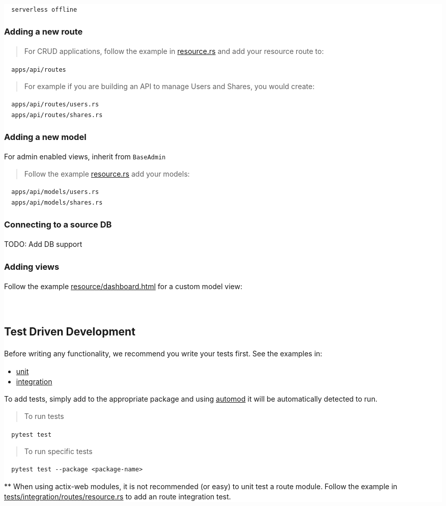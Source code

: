       serverless offline 

### Adding a new route

> For CRUD applications, follow the example in [resource.rs](apps/api.routes/resource.rs) and add your resource route to: 
      
      apps/api/routes 

> For example if you are building an API to manage Users and Shares, you would create:
      
      apps/api/routes/users.rs
      apps/api/routes/shares.rs

### Adding a new model

For admin enabled views, inherit from ```BaseAdmin```

> Follow the example [resource.rs](apps/api/models/resource.rs) add your models:

      apps/api/models/users.rs
      apps/api/models/shares.rs



### Connecting to a source DB

TODO: Add DB support


### Adding views

Follow the example [resource/dashboard.html](templates/resource/dashboard.html) for a custom model view:

<br/>

## Test Driven Development

Before writing any functionality, we recommend you write your tests first. See the examples in:

- [unit](tests/unit.rs)
- [integration](tests/integration.rs)

To add tests, simply add to the appropriate package and using [automod]() it will be automatically detected to run.

> To run tests

      pytest test

> To run specific tests

      pytest test --package <package-name>

** When using actix-web modules, it is not recommended (or easy) to unit test a route module. Follow the example in [tests/integration/routes/resource.rs](tests/integration/routes/resource_test.rs) to add an route integration test.
